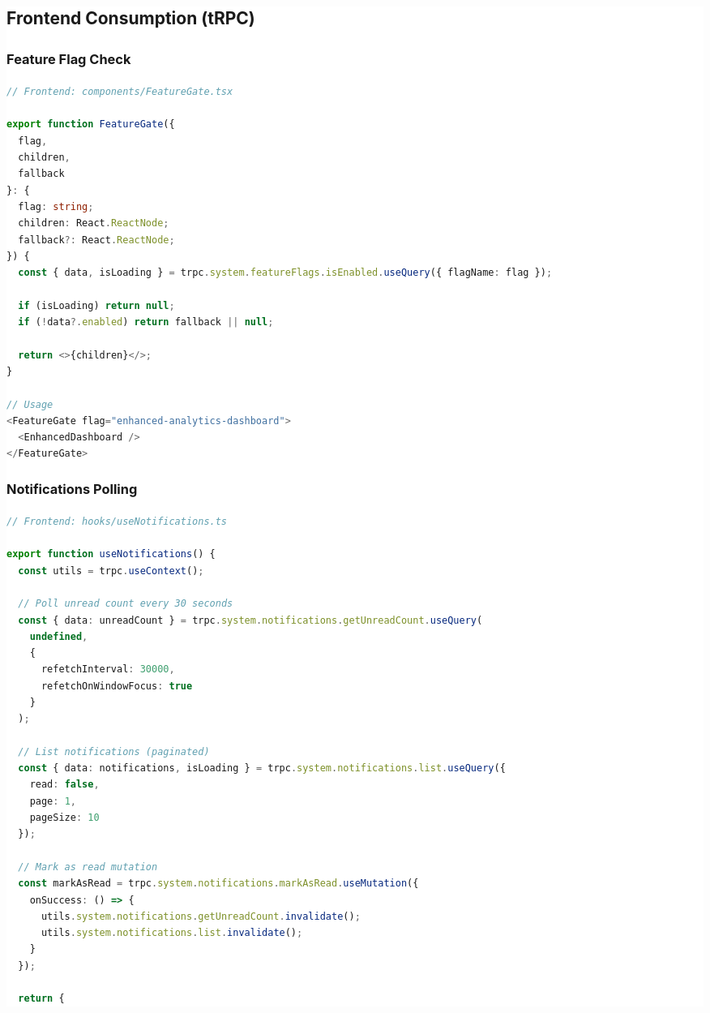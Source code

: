 
## **Frontend Consumption (tRPC)**

### **Feature Flag Check**

```typescript
// Frontend: components/FeatureGate.tsx

export function FeatureGate({
  flag,
  children,
  fallback
}: {
  flag: string;
  children: React.ReactNode;
  fallback?: React.ReactNode;
}) {
  const { data, isLoading } = trpc.system.featureFlags.isEnabled.useQuery({ flagName: flag });
  
  if (isLoading) return null;
  if (!data?.enabled) return fallback || null;
  
  return <>{children}</>;
}

// Usage
<FeatureGate flag="enhanced-analytics-dashboard">
  <EnhancedDashboard />
</FeatureGate>
```

### **Notifications Polling**

```typescript
// Frontend: hooks/useNotifications.ts

export function useNotifications() {
  const utils = trpc.useContext();
  
  // Poll unread count every 30 seconds
  const { data: unreadCount } = trpc.system.notifications.getUnreadCount.useQuery(
    undefined,
    {
      refetchInterval: 30000,
      refetchOnWindowFocus: true
    }
  );
  
  // List notifications (paginated)
  const { data: notifications, isLoading } = trpc.system.notifications.list.useQuery({
    read: false,
    page: 1,
    pageSize: 10
  });
  
  // Mark as read mutation
  const markAsRead = trpc.system.notifications.markAsRead.useMutation({
    onSuccess: () => {
      utils.system.notifications.getUnreadCount.invalidate();
      utils.system.notifications.list.invalidate();
    }
  });
  
  return {
```